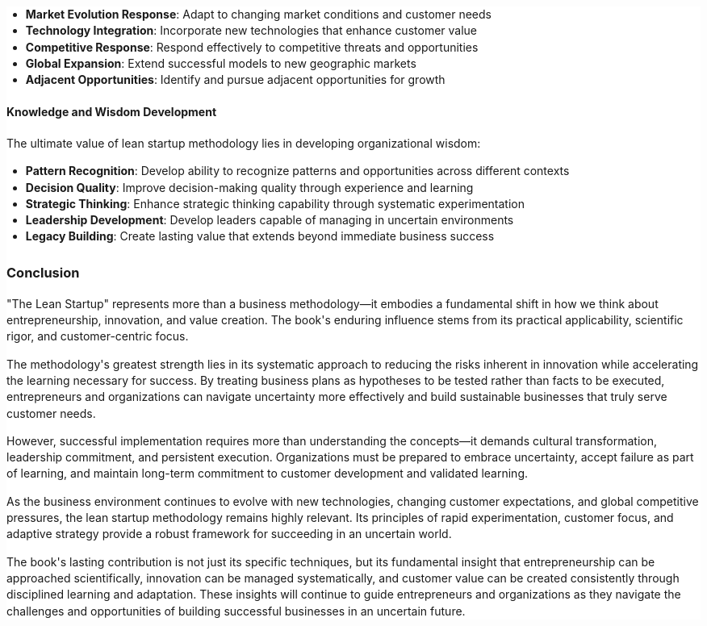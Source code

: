 - **Market Evolution Response**: Adapt to changing market conditions and customer needs
- **Technology Integration**: Incorporate new technologies that enhance customer value
- **Competitive Response**: Respond effectively to competitive threats and opportunities
- **Global Expansion**: Extend successful models to new geographic markets
- **Adjacent Opportunities**: Identify and pursue adjacent opportunities for growth

#### Knowledge and Wisdom Development
The ultimate value of lean startup methodology lies in developing organizational wisdom:

- **Pattern Recognition**: Develop ability to recognize patterns and opportunities across different contexts
- **Decision Quality**: Improve decision-making quality through experience and learning
- **Strategic Thinking**: Enhance strategic thinking capability through systematic experimentation
- **Leadership Development**: Develop leaders capable of managing in uncertain environments
- **Legacy Building**: Create lasting value that extends beyond immediate business success

### Conclusion

"The Lean Startup" represents more than a business methodology—it embodies a fundamental shift in how we think about entrepreneurship, innovation, and value creation. The book's enduring influence stems from its practical applicability, scientific rigor, and customer-centric focus.

The methodology's greatest strength lies in its systematic approach to reducing the risks inherent in innovation while accelerating the learning necessary for success. By treating business plans as hypotheses to be tested rather than facts to be executed, entrepreneurs and organizations can navigate uncertainty more effectively and build sustainable businesses that truly serve customer needs.

However, successful implementation requires more than understanding the concepts—it demands cultural transformation, leadership commitment, and persistent execution. Organizations must be prepared to embrace uncertainty, accept failure as part of learning, and maintain long-term commitment to customer development and validated learning.

As the business environment continues to evolve with new technologies, changing customer expectations, and global competitive pressures, the lean startup methodology remains highly relevant. Its principles of rapid experimentation, customer focus, and adaptive strategy provide a robust framework for succeeding in an uncertain world.

The book's lasting contribution is not just its specific techniques, but its fundamental insight that entrepreneurship can be approached scientifically, innovation can be managed systematically, and customer value can be created consistently through disciplined learning and adaptation. These insights will continue to guide entrepreneurs and organizations as they navigate the challenges and opportunities of building successful businesses in an uncertain future.

